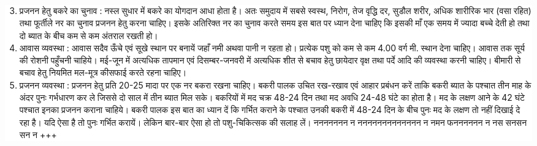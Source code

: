3. प्रजनन
हेतु बकरे का चुनाव
: नस्ल सुधार
में बकरे का योगदान आधा
होता है। अतः समुदाय
में सबसे स्वस्थ, निरोग, तेज वृद्धि दर, सुडौल शरीर,
अधिक शारीरिक भार (वसा रहित) तथा फूर्तीले नर का चुनाव प्रजनन हेतु
करना चाहिए। इसके अतिरिक्त नर का चुनाव करते समय इस बात पर ध्यान
देना चाहिए कि इसकी माँ एक समय
में ज्यादा बच्चे देती हो तथा दो ब्यात
के बीच कम से कम अंतराल रखती हो।
4. आवास व्यवस्था
: आवास सदैव ऊँचे एवं सूखे स्थान पर बनायें जहाँ नमी
अथवा पानी न रहता हो।
प्रत्येक पशु को कम से कम 4.00 वर्ग मी. स्थान
देना चाहिए। आवास तक
सूर्य की रोशनी
पहुँचनी चाहिये। मई-जून
में
अत्यधिक तापमान
एवं दिसम्बर-जनवरी
में अत्यधिक शीत
से बचाव
हेतु
छायेदार
वृक्ष तथा
पर्दे आदि की व्यवस्था करनी चाहिए।
बीमारी से बचाव
हेतु नियमित मल-मूत्र
कीसफाई करते रहना चाहिए।
5. प्रजनन व्यवस्था
: प्रजनन हेतु प्रति 20-25 मादा पर एक नर बकरा रखना
चाहिए। बकरी पालक उचित रख-रखाव एवं आहार प्रबंधन करें ताकि बकरी
ब्यात के पश्चात तीन माह के अंदर पुनः गर्भधारण कर ले जिससे दो साल
में तीन ब्यात मिल सके। बकरियों
में मद चक्र
48-24 दिन तथा मद अवधि
24-48
घंटे का होता
है। मद के लक्षण आने के
42
घंटे पश्चात इनका
प्रजनन कराना चाहिये। बकरी पालक इस बात का ध्यान
दें कि गर्भित कराने
के पश्चात उनकी बकरी
में
48-24 दिन के बीच पुनः मद के लक्षण तो नहीं
दिखाई
दे रहा है। यदि ऐसा
है तो पुनः
गर्भित करायें। लेकिन बार-बार
ऐसा हो तो पशु-चिकित्सक की सलाह
लें।
ननननननन न ननननननननननननन न नमन
फनननननन
न
नस सनसन
सन न +++
